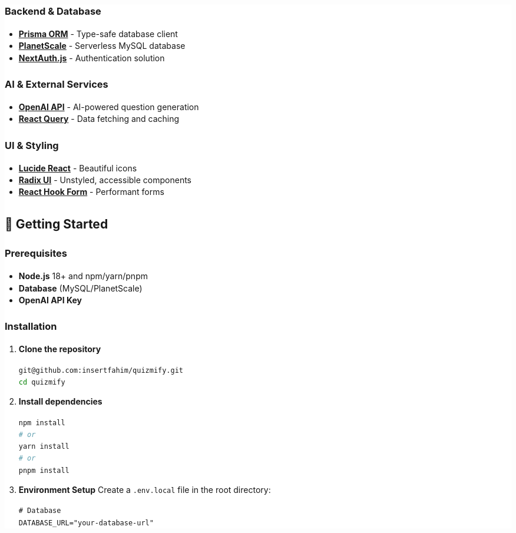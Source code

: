 ### **Backend & Database**

-   **[Prisma ORM](https://www.prisma.io/)** - Type-safe database client
-   **[PlanetScale](https://planetscale.com/)** - Serverless MySQL database
-   **[NextAuth.js](https://next-auth.js.org/)** - Authentication solution

### **AI & External Services**

-   **[OpenAI API](https://openai.com/)** - AI-powered question generation
-   **[React Query](https://tanstack.com/query)** - Data fetching and caching

### **UI & Styling**

-   **[Lucide React](https://lucide.dev/)** - Beautiful icons
-   **[Radix UI](https://www.radix-ui.com/)** - Unstyled, accessible components
-   **[React Hook Form](https://react-hook-form.com/)** - Performant forms

## 🚀 Getting Started

### Prerequisites

-   **Node.js** 18+ and npm/yarn/pnpm
-   **Database** (MySQL/PlanetScale)
-   **OpenAI API Key**

### Installation

1. **Clone the repository**

    ```bash
    git@github.com:insertfahim/quizmify.git
    cd quizmify
    ```

2. **Install dependencies**

    ```bash
    npm install
    # or
    yarn install
    # or
    pnpm install
    ```

3. **Environment Setup**
   Create a `.env.local` file in the root directory:

    ```env
    # Database
    DATABASE_URL="your-database-url"
